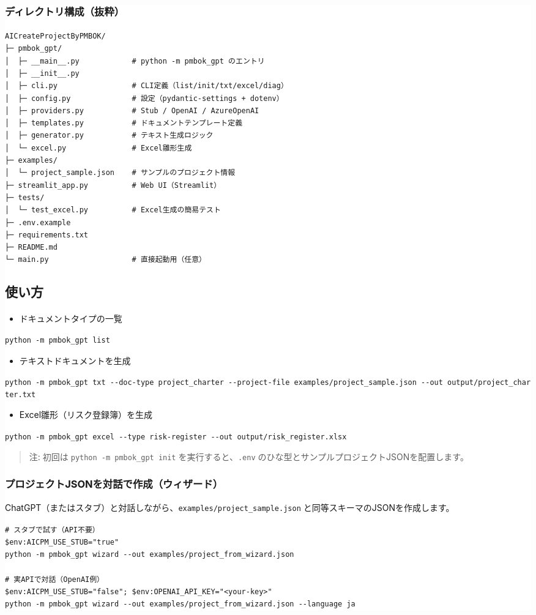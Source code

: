 ### ディレクトリ構成（抜粋）

```
AICreateProjectByPMBOK/
├─ pmbok_gpt/
│  ├─ __main__.py            # python -m pmbok_gpt のエントリ
│  ├─ __init__.py
│  ├─ cli.py                 # CLI定義（list/init/txt/excel/diag）
│  ├─ config.py              # 設定（pydantic-settings + dotenv）
│  ├─ providers.py           # Stub / OpenAI / AzureOpenAI
│  ├─ templates.py           # ドキュメントテンプレート定義
│  ├─ generator.py           # テキスト生成ロジック
│  └─ excel.py               # Excel雛形生成
├─ examples/
│  └─ project_sample.json    # サンプルのプロジェクト情報
├─ streamlit_app.py          # Web UI（Streamlit）
├─ tests/
│  └─ test_excel.py          # Excel生成の簡易テスト
├─ .env.example
├─ requirements.txt
├─ README.md
└─ main.py                   # 直接起動用（任意）
```

## 使い方

- ドキュメントタイプの一覧
```
python -m pmbok_gpt list
```

- テキストドキュメントを生成
```
python -m pmbok_gpt txt --doc-type project_charter --project-file examples/project_sample.json --out output/project_charter.txt
```

- Excel雛形（リスク登録簿）を生成
```
python -m pmbok_gpt excel --type risk-register --out output/risk_register.xlsx
```

> 注: 初回は `python -m pmbok_gpt init` を実行すると、`.env` のひな型とサンプルプロジェクトJSONを配置します。

### プロジェクトJSONを対話で作成（ウィザード）

ChatGPT（またはスタブ）と対話しながら、`examples/project_sample.json` と同等スキーマのJSONを作成します。

```
# スタブで試す（API不要）
$env:AICPM_USE_STUB="true"
python -m pmbok_gpt wizard --out examples/project_from_wizard.json

# 実APIで対話（OpenAI例）
$env:AICPM_USE_STUB="false"; $env:OPENAI_API_KEY="<your-key>"
python -m pmbok_gpt wizard --out examples/project_from_wizard.json --language ja
```

